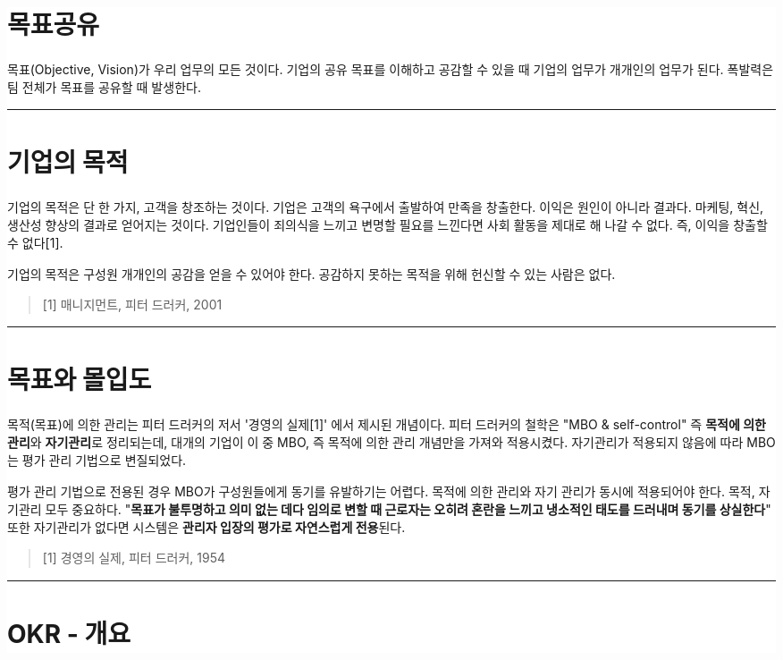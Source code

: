 
#  **목표공유**

목표(Objective, Vision)가 우리 업무의 모든 것이다. 기업의 공유 목표를 이해하고 공감할 수 있을 때 기업의 업무가 개개인의 업무가 된다. 폭발력은 팀 전체가 목표를 공유할 때 발생한다.

---

# 기업의 목적

기업의 목적은 단 한 가지, 고객을 창조하는 것이다. 기업은 고객의 욕구에서 출발하여 만족을 창출한다. 이익은 원인이 아니라 결과다. 마케팅, 혁신, 생산성 향상의 결과로 얻어지는 것이다. 기업인들이 죄의식을 느끼고 변명할 필요를 느낀다면 사회 활동을 제대로 해 나갈 수 없다. 즉, 이익을 창출할 수 없다[1].

기업의 목적은 구성원 개개인의 공감을 얻을 수 있어야 한다. 공감하지 못하는 목적을 위해 헌신할 수 있는 사람은 없다.

> [1] 매니지먼트, 피터 드러커, 2001

---

# 목표와 몰입도

목적(목표)에 의한 관리는 피터 드러커의 저서 '경영의 실제[1]' 에서 제시된 개념이다. 피터 드러커의 철학은 "MBO & self-control" 즉 **목적에 의한 관리**와 **자기관리**로 정리되는데, 대개의 기업이 이 중 MBO, 즉 목적에 의한 관리 개념만을 가져와 적용시켰다. 자기관리가 적용되지 않음에 따라 MBO는 평가 관리 기법으로 변질되었다.

평가 관리 기법으로 전용된 경우 MBO가 구성원들에게 동기를 유발하기는 어렵다. 목적에 의한 관리와 자기 관리가 동시에 적용되어야 한다.
목적, 자기관리 모두 중요하다. "**목표가 불투명하고 의미 없는 데다 임의로 변할 때 근로자는 오히려 혼란을 느끼고 냉소적인 태도를 드러내며 동기를 상실한다**" 또한 자기관리가 없다면 시스템은 **관리자 입장의 평가로 자연스럽게 전용**된다.

> [1] 경영의 실제, 피터 드러커, 1954

---

# OKR - 개요
